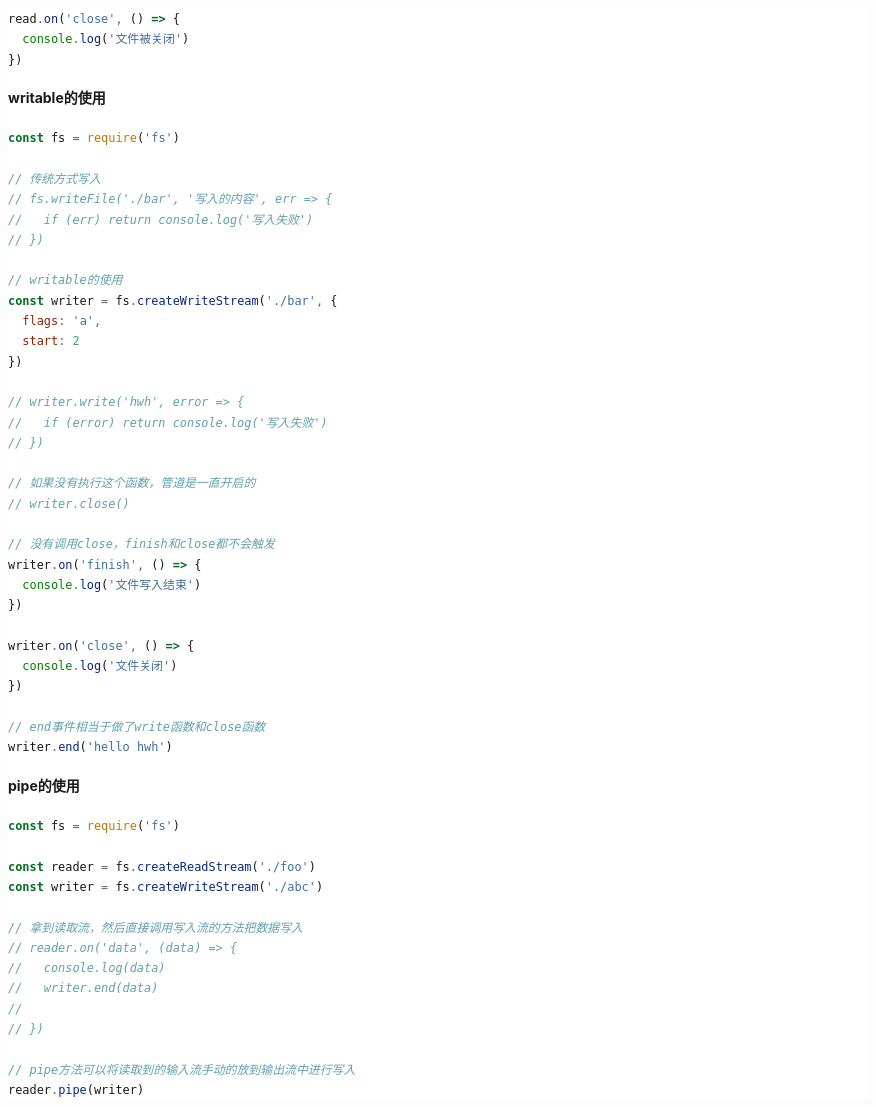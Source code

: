 ```javascript
read.on('close', () => {
  console.log('文件被关闭')
})

```

#### writable的使用

```javascript
const fs = require('fs')

// 传统方式写入
// fs.writeFile('./bar', '写入的内容', err => {
//   if (err) return console.log('写入失败')
// })

// writable的使用
const writer = fs.createWriteStream('./bar', {
  flags: 'a',
  start: 2
})

// writer.write('hwh', error => {
//   if (error) return console.log('写入失败')
// })

// 如果没有执行这个函数，管道是一直开启的
// writer.close()

// 没有调用close，finish和close都不会触发
writer.on('finish', () => {
  console.log('文件写入结束')
})

writer.on('close', () => {
  console.log('文件关闭')
})

// end事件相当于做了write函数和close函数
writer.end('hello hwh')
```

#### pipe的使用

```javascript
const fs = require('fs')

const reader = fs.createReadStream('./foo')
const writer = fs.createWriteStream('./abc')

// 拿到读取流，然后直接调用写入流的方法把数据写入
// reader.on('data', (data) => {
//   console.log(data)
//   writer.end(data)
//
// })

// pipe方法可以将读取到的输入流手动的放到输出流中进行写入
reader.pipe(writer)

```
